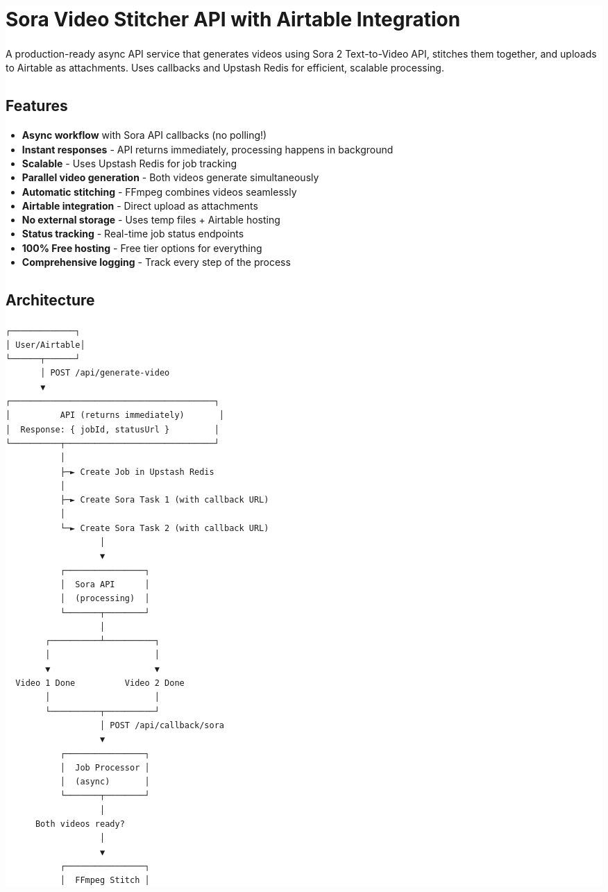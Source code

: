 # Sora Video Stitcher API with Airtable Integration

A production-ready async API service that generates videos using Sora 2 Text-to-Video API, stitches them together, and uploads to Airtable as attachments. Uses callbacks and Upstash Redis for efficient, scalable processing.

## Features

- **Async workflow** with Sora API callbacks (no polling!)
- **Instant responses** - API returns immediately, processing happens in background
- **Scalable** - Uses Upstash Redis for job tracking
- **Parallel video generation** - Both videos generate simultaneously
- **Automatic stitching** - FFmpeg combines videos seamlessly
- **Airtable integration** - Direct upload as attachments
- **No external storage** - Uses temp files + Airtable hosting
- **Status tracking** - Real-time job status endpoints
- **100% Free hosting** - Free tier options for everything
- **Comprehensive logging** - Track every step of the process

## Architecture

```
┌─────────────┐
│ User/Airtable│
└──────┬──────┘
       │ POST /api/generate-video
       ▼
┌─────────────────────────────────────────┐
│          API (returns immediately)       │
│  Response: { jobId, statusUrl }         │
└──────────┬──────────────────────────────┘
           │
           ├─► Create Job in Upstash Redis
           │
           ├─► Create Sora Task 1 (with callback URL)
           │
           └─► Create Sora Task 2 (with callback URL)
                   │
                   ▼
           ┌────────────────┐
           │  Sora API      │
           │  (processing)  │
           └───────┬────────┘
                   │
        ┌──────────┴──────────┐
        │                     │
        ▼                     ▼
  Video 1 Done          Video 2 Done
        │                     │
        └──────────┬──────────┘
                   │ POST /api/callback/sora
                   ▼
           ┌────────────────┐
           │  Job Processor │
           │  (async)       │
           └───────┬────────┘
                   │
      Both videos ready?
                   │
                   ▼
           ┌────────────────┐
           │  FFmpeg Stitch │
```
